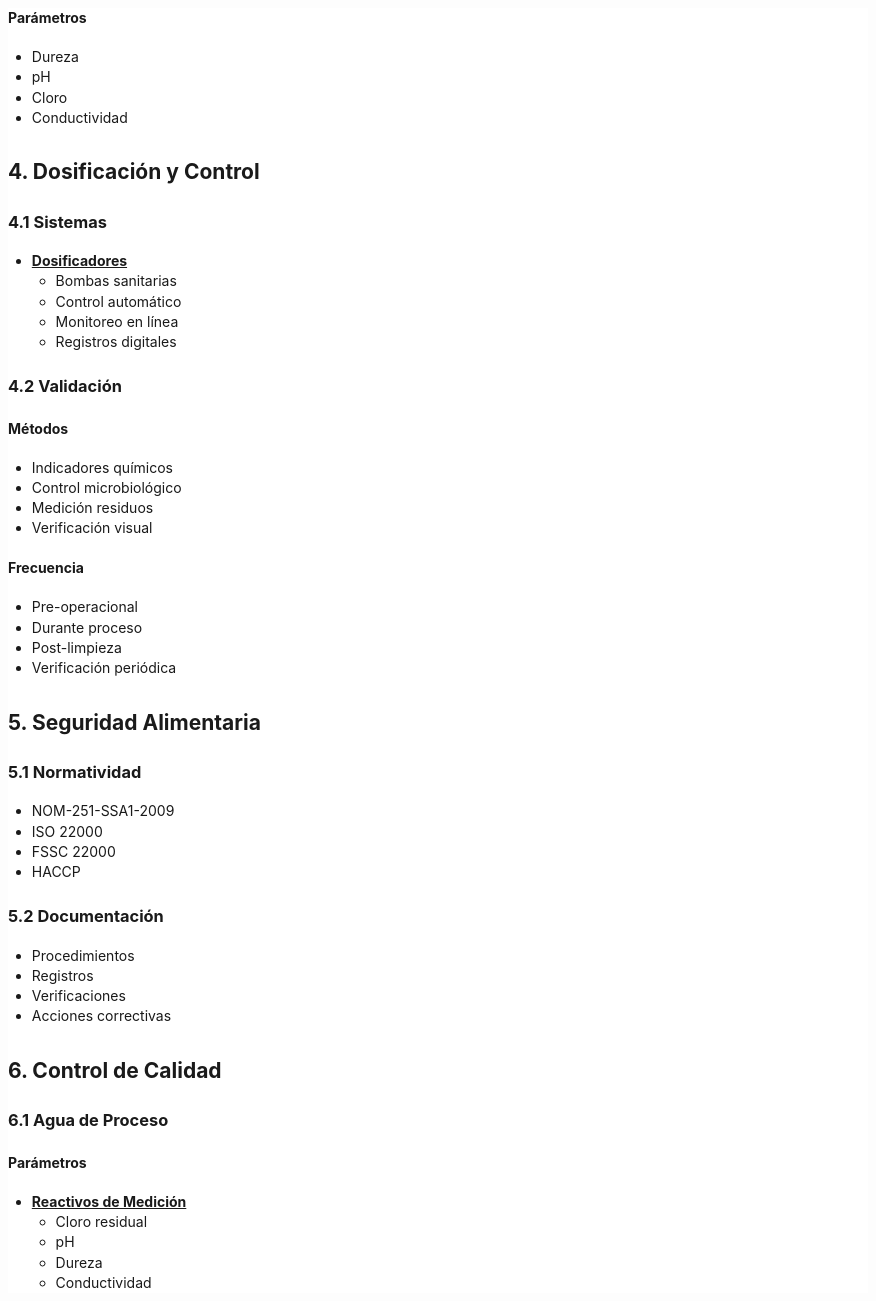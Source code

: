 #### Parámetros
- Dureza
- pH
- Cloro
- Conductividad

## 4. Dosificación y Control

### 4.1 Sistemas
- **[Dosificadores](../01_catalogo/02_fichas_tecnicas/09_dosificadores.md)**
  * Bombas sanitarias
  * Control automático
  * Monitoreo en línea
  * Registros digitales

### 4.2 Validación
#### Métodos
- Indicadores químicos
- Control microbiológico
- Medición residuos
- Verificación visual

#### Frecuencia
- Pre-operacional
- Durante proceso
- Post-limpieza
- Verificación periódica

## 5. Seguridad Alimentaria

### 5.1 Normatividad
- NOM-251-SSA1-2009
- ISO 22000
- FSSC 22000
- HACCP

### 5.2 Documentación
- Procedimientos
- Registros
- Verificaciones
- Acciones correctivas

## 6. Control de Calidad

### 6.1 Agua de Proceso
#### Parámetros
- **[Reactivos de Medición](../01_catalogo/02_fichas_tecnicas/06_reactivos_medicion.md)**
  * Cloro residual
  * pH
  * Dureza
  * Conductividad
